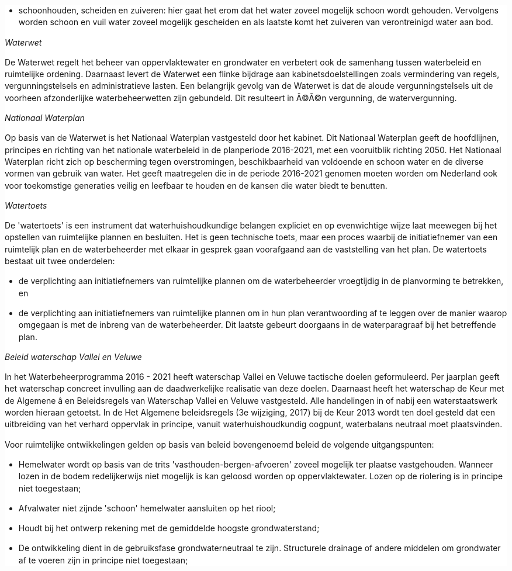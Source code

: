 * schoonhouden, scheiden en zuiveren: hier gaat het erom dat het water zoveel mogelijk schoon wordt gehouden. Vervolgens worden schoon en vuil water zoveel mogelijk gescheiden en als laatste komt het zuiveren van verontreinigd water aan bod.

*Waterwet*

De Waterwet regelt het beheer van oppervlaktewater en grondwater en verbetert ook de samenhang tussen waterbeleid en ruimtelijke ordening. Daarnaast levert de Waterwet een flinke bijdrage aan kabinetsdoelstellingen zoals vermindering van regels, vergunningstelsels en administratieve lasten. Een belangrijk gevolg van de Waterwet is dat de aloude vergunningstelsels uit de voorheen afzonderlijke waterbeheerwetten zijn gebundeld. Dit resulteert in Ã©Ã©n vergunning, de watervergunning.

*Nationaal Waterplan*

Op basis van de Waterwet is het Nationaal Waterplan vastgesteld door het kabinet. Dit Nationaal Waterplan geeft de hoofdlijnen, principes en richting van het nationale waterbeleid in de planperiode 2016\-2021, met een vooruitblik richting 2050\. Het Nationaal Waterplan richt zich op bescherming tegen overstromingen, beschikbaarheid van voldoende en schoon water en de diverse vormen van gebruik van water. Het geeft maatregelen die in de periode 2016\-2021 genomen moeten worden om Nederland ook voor toekomstige generaties veilig en leefbaar te houden en de kansen die water biedt te benutten.

*Watertoets*

De 'watertoets' is een instrument dat waterhuishoudkundige belangen expliciet en op evenwichtige wijze laat meewegen bij het opstellen van ruimtelijke plannen en besluiten. Het is geen technische toets, maar een proces waarbij de initiatiefnemer van een ruimtelijk plan en de waterbeheerder met elkaar in gesprek gaan voorafgaand aan de vaststelling van het plan. De watertoets bestaat uit twee onderdelen:

* de verplichting aan initiatiefnemers van ruimtelijke plannen om de waterbeheerder vroegtijdig in de planvorming te betrekken, en

* de verplichting aan initiatiefnemers van ruimtelijke plannen om in hun plan verantwoording af te leggen over de manier waarop omgegaan is met de inbreng van de waterbeheerder. Dit laatste gebeurt doorgaans in de waterparagraaf bij het betreffende plan.

*Beleid waterschap Vallei en Veluwe*

In het Waterbeheerprogramma 2016 \- 2021 heeft waterschap Vallei en Veluwe tactische doelen geformuleerd. Per jaarplan geeft het waterschap concreet invulling aan de daadwerkelijke realisatie van deze doelen. Daarnaast heeft het waterschap de Keur met de Algemene â en Beleidsregels van Waterschap Vallei en Veluwe vastgesteld. Alle handelingen in of nabij een waterstaatswerk worden hieraan getoetst. In de Het Algemene beleidsregels (3e wijziging, 2017\) bij de Keur 2013 wordt ten doel gesteld dat een uitbreiding van het verhard oppervlak in principe, vanuit waterhuishoudkundig oogpunt, waterbalans neutraal moet plaatsvinden.

Voor ruimtelijke ontwikkelingen gelden op basis van beleid bovengenoemd beleid de volgende uitgangspunten:

* Hemelwater wordt op basis van de trits 'vasthouden\-bergen\-afvoeren' zoveel mogelijk ter plaatse vastgehouden. Wanneer lozen in de bodem redelijkerwijs niet mogelijk is kan geloosd worden op oppervlaktewater. Lozen op de riolering is in principe niet toegestaan;

* Afvalwater niet zijnde 'schoon' hemelwater aansluiten op het riool;

* Houdt bij het ontwerp rekening met de gemiddelde hoogste grondwaterstand;

* De ontwikkeling dient in de gebruiksfase grondwaterneutraal te zijn. Structurele drainage of andere middelen om grondwater af te voeren zijn in principe niet toegestaan;
